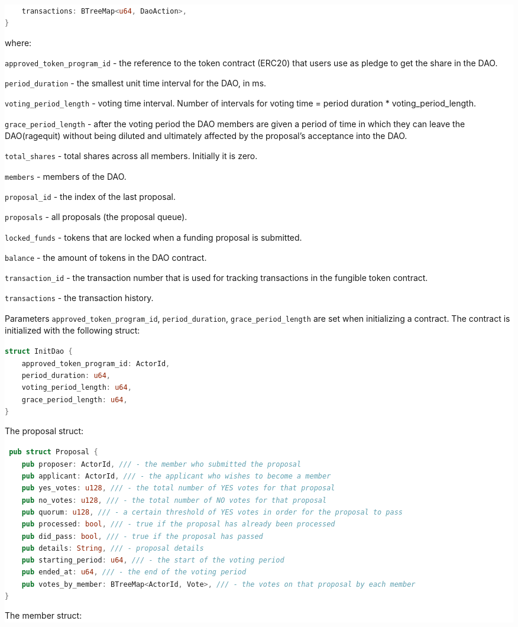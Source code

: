 ```rust
    transactions: BTreeMap<u64, DaoAction>,
}
```
where:

`approved_token_program_id` - the reference to the token contract (ERC20) that users use as pledge to get the share in the DAO.

`period_duration` - the smallest unit time interval for the DAO, in ms.

`voting_period_length` - voting time interval. Number of intervals for voting time = period duration * voting_period_length.

`grace_period_length` - after the voting period the DAO members are given a period of time in which they can leave the DAO(ragequit) without being diluted and ultimately affected by the proposal’s acceptance into the DAO.


`total_shares` - total shares across all members. Initially it is zero.

`members` - members of the DAO.

`proposal_id` - the index of the last proposal.

`proposals` - all proposals (the proposal queue).

`locked_funds` - tokens that are locked when a funding proposal is submitted.

`balance` - the amount of tokens in the DAO contract.

`transaction_id` - the transaction number that is used for tracking transactions in the fungible token contract.

`transactions` - the transaction history.


Parameters `approved_token_program_id`, `period_duration`, `grace_period_length` are set when initializing a contract. The contract is initialized with the following struct:

```rust
struct InitDao {
    approved_token_program_id: ActorId,
    period_duration: u64,
    voting_period_length: u64,
    grace_period_length: u64,
}
```

The proposal struct:

```rust
 pub struct Proposal {
    pub proposer: ActorId, /// - the member who submitted the proposal
    pub applicant: ActorId, /// - the applicant who wishes to become a member
    pub yes_votes: u128, /// - the total number of YES votes for that proposal
    pub no_votes: u128, /// - the total number of NO votes for that proposal
    pub quorum: u128, /// - a certain threshold of YES votes in order for the proposal to pass
    pub processed: bool, /// - true if the proposal has already been processed
    pub did_pass: bool, /// - true if the proposal has passed
    pub details: String, /// - proposal details
    pub starting_period: u64, /// - the start of the voting period
    pub ended_at: u64, /// - the end of the voting period
    pub votes_by_member: BTreeMap<ActorId, Vote>, /// - the votes on that proposal by each member
}
```
The member struct:
